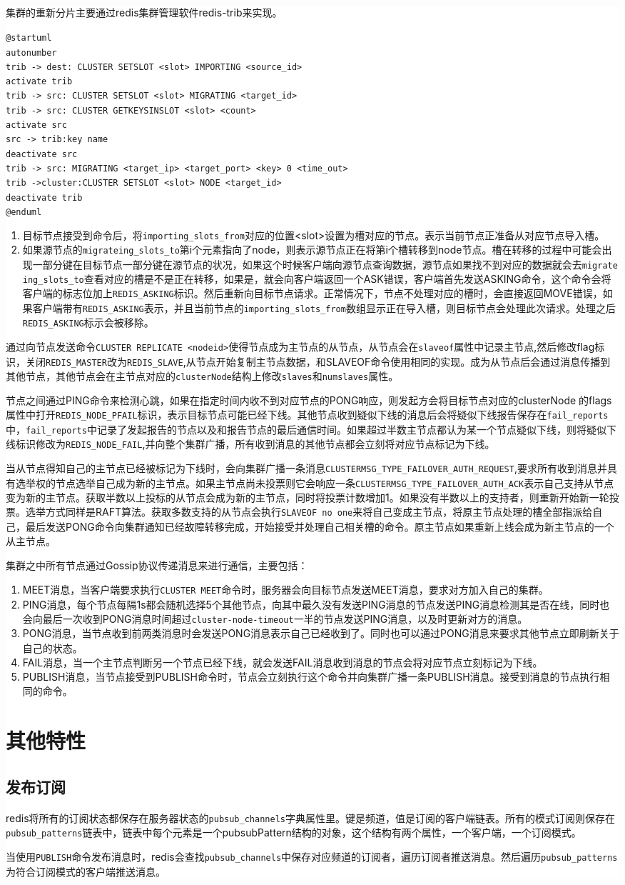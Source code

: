 集群的重新分片主要通过redis集群管理软件redis-trib来实现。
```plantuml
@startuml
autonumber
trib -> dest: CLUSTER SETSLOT <slot> IMPORTING <source_id>
activate trib
trib -> src: CLUSTER SETSLOT <slot> MIGRATING <target_id>
trib -> src: CLUSTER GETKEYSINSLOT <slot> <count>
activate src
src -> trib:key name
deactivate src
trib -> src: MIGRATING <target_ip> <target_port> <key> 0 <time_out>
trib ->cluster:CLUSTER SETSLOT <slot> NODE <target_id>
deactivate trib
@enduml

```
1. 目标节点接受到命令后，将`importing_slots_from`对应的位置\<slot\>设置为槽对应的节点。表示当前节点正准备从对应节点导入槽。
2. 如果源节点的`migrateing_slots_to`第i个元素指向了node，则表示源节点正在将第i个槽转移到node节点。槽在转移的过程中可能会出现一部分键在目标节点一部分键在源节点的状况，如果这个时候客户端向源节点查询数据，源节点如果找不到对应的数据就会去`migrateing_slots_to`查看对应的槽是不是正在转移，如果是，就会向客户端返回一个ASK错误，客户端首先发送ASKING命令，这个命令会将客户端的标志位加上`REDIS_ASKING`标识。然后重新向目标节点请求。正常情况下，节点不处理对应的槽时，会直接返回MOVE错误，如果客户端带有`REDIS_ASKING`表示，并且当前节点的`importing_slots_from`数组显示正在导入槽，则目标节点会处理此次请求。处理之后`REDIS_ASKING`标示会被移除。

通过向节点发送命令`CLUSTER REPLICATE <nodeid>`使得节点成为主节点的从节点，从节点会在`slaveof`属性中记录主节点,然后修改flag标识，关闭`REDIS_MASTER`改为`REDIS_SLAVE`,从节点开始复制主节点数据，和SLAVEOF命令使用相同的实现。成为从节点后会通过消息传播到其他节点，其他节点会在主节点对应的`clusterNode`结构上修改`slaves`和`numslaves`属性。

节点之间通过PING命令来检测心跳，如果在指定时间内收不到对应节点的PONG响应，则发起方会将目标节点对应的clusterNode
的flags属性中打开`REDIS_NODE_PFAIL`标识，表示目标节点可能已经下线。其他节点收到疑似下线的消息后会将疑似下线报告保存在`fail_reports`中，`fail_reports`中记录了发起报告的节点以及和报告节点的最后通信时间。如果超过半数主节点都认为某一个节点疑似下线，则将疑似下线标识修改为`REDIS_NODE_FAIL`,并向整个集群广播，所有收到消息的其他节点都会立刻将对应节点标记为下线。

当从节点得知自己的主节点已经被标记为下线时，会向集群广播一条消息`CLUSTERMSG_TYPE_FAILOVER_AUTH_REQUEST`,要求所有收到消息并具有选举权的节点选举自己成为新的主节点。如果主节点尚未投票则它会响应一条`CLUSTERMSG_TYPE_FAILOVER_AUTH_ACK`表示自己支持从节点变为新的主节点。获取半数以上投标的从节点会成为新的主节点，同时将投票计数增加1。如果没有半数以上的支持者，则重新开始新一轮投票。选举方式同样是RAFT算法。获取多数支持的从节点会执行`SLAVEOF no one`来将自己变成主节点，将原主节点处理的槽全部指派给自己，最后发送PONG命令向集群通知已经故障转移完成，开始接受并处理自己相关槽的命令。原主节点如果重新上线会成为新主节点的一个从主节点。

集群之中所有节点通过Gossip协议传递消息来进行通信，主要包括：
1. MEET消息，当客户端要求执行`CLUSTER MEET`命令时，服务器会向目标节点发送MEET消息，要求对方加入自己的集群。
2. PING消息，每个节点每隔1s都会随机选择5个其他节点，向其中最久没有发送PING消息的节点发送PING消息检测其是否在线，同时也会向最后一次收到PONG消息时间超过`cluster-node-timeout`一半的节点发送PING消息，以及时更新对方的消息。
3. PONG消息，当节点收到前两类消息时会发送PONG消息表示自己已经收到了。同时也可以通过PONG消息来要求其他节点立即刷新关于自己的状态。
4. FAIL消息，当一个主节点判断另一个节点已经下线，就会发送FAIL消息收到消息的节点会将对应节点立刻标记为下线。
5. PUBLISH消息，当节点接受到PUBLISH命令时，节点会立刻执行这个命令并向集群广播一条PUBLISH消息。接受到消息的节点执行相同的命令。

# 其他特性

## 发布订阅
redis将所有的订阅状态都保存在服务器状态的`pubsub_channels`字典属性里。键是频道，值是订阅的客户端链表。所有的模式订阅则保存在`pubsub_patterns`链表中，链表中每个元素是一个pubsubPattern结构的对象，这个结构有两个属性，一个客户端，一个订阅模式。

当使用`PUBLISH`命令发布消息时，redis会查找`pubsub_channels`中保存对应频道的订阅者，遍历订阅者推送消息。然后遍历`pubsub_patterns`为符合订阅模式的客户端推送消息。
